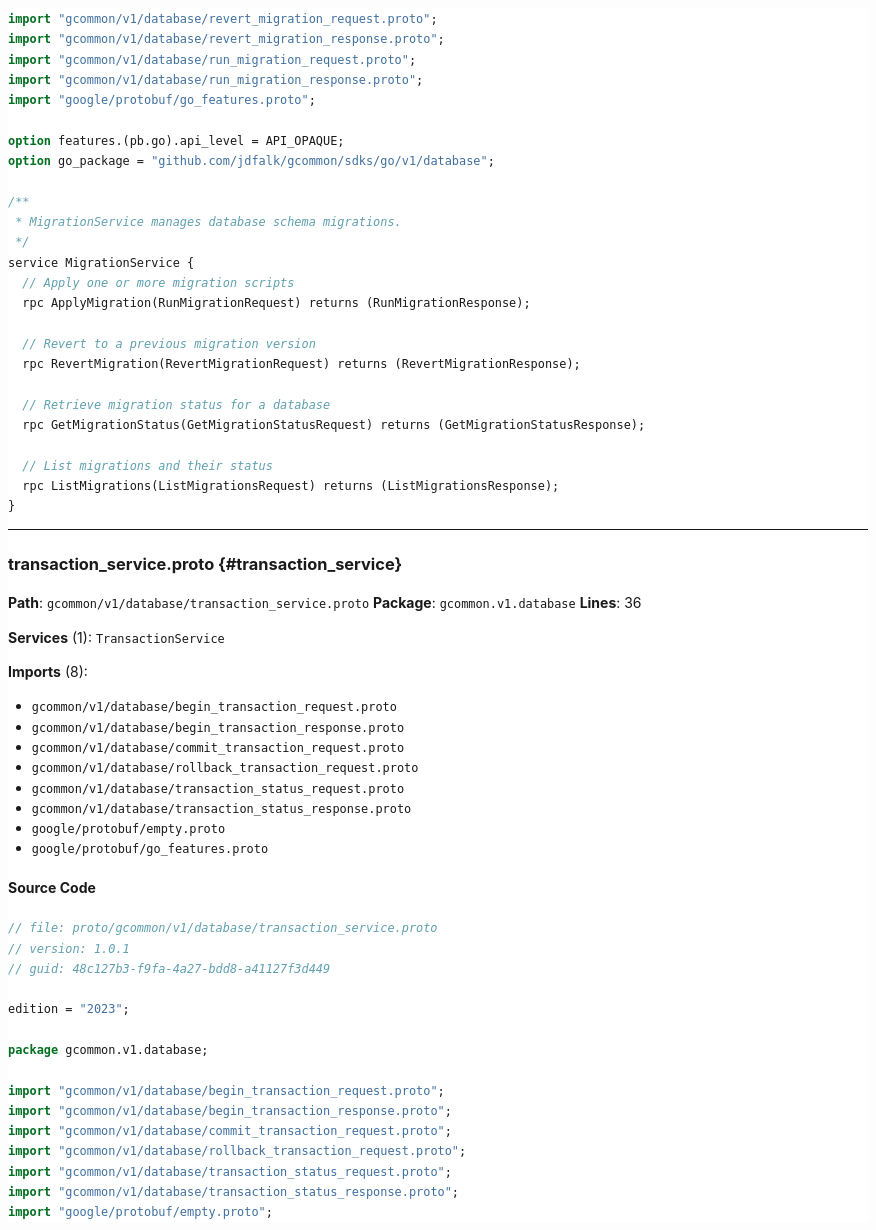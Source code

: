 ```protobuf
import "gcommon/v1/database/revert_migration_request.proto";
import "gcommon/v1/database/revert_migration_response.proto";
import "gcommon/v1/database/run_migration_request.proto";
import "gcommon/v1/database/run_migration_response.proto";
import "google/protobuf/go_features.proto";

option features.(pb.go).api_level = API_OPAQUE;
option go_package = "github.com/jdfalk/gcommon/sdks/go/v1/database";

/**
 * MigrationService manages database schema migrations.
 */
service MigrationService {
  // Apply one or more migration scripts
  rpc ApplyMigration(RunMigrationRequest) returns (RunMigrationResponse);

  // Revert to a previous migration version
  rpc RevertMigration(RevertMigrationRequest) returns (RevertMigrationResponse);

  // Retrieve migration status for a database
  rpc GetMigrationStatus(GetMigrationStatusRequest) returns (GetMigrationStatusResponse);

  // List migrations and their status
  rpc ListMigrations(ListMigrationsRequest) returns (ListMigrationsResponse);
}
```

---

### transaction_service.proto {#transaction_service}

**Path**: `gcommon/v1/database/transaction_service.proto` **Package**: `gcommon.v1.database` **Lines**: 36

**Services** (1): `TransactionService`

**Imports** (8):

- `gcommon/v1/database/begin_transaction_request.proto`
- `gcommon/v1/database/begin_transaction_response.proto`
- `gcommon/v1/database/commit_transaction_request.proto`
- `gcommon/v1/database/rollback_transaction_request.proto`
- `gcommon/v1/database/transaction_status_request.proto`
- `gcommon/v1/database/transaction_status_response.proto`
- `google/protobuf/empty.proto`
- `google/protobuf/go_features.proto`

#### Source Code

```protobuf
// file: proto/gcommon/v1/database/transaction_service.proto
// version: 1.0.1
// guid: 48c127b3-f9fa-4a27-bdd8-a41127f3d449

edition = "2023";

package gcommon.v1.database;

import "gcommon/v1/database/begin_transaction_request.proto";
import "gcommon/v1/database/begin_transaction_response.proto";
import "gcommon/v1/database/commit_transaction_request.proto";
import "gcommon/v1/database/rollback_transaction_request.proto";
import "gcommon/v1/database/transaction_status_request.proto";
import "gcommon/v1/database/transaction_status_response.proto";
import "google/protobuf/empty.proto";
```